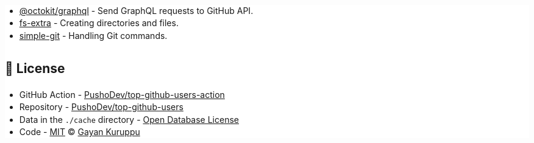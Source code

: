 - [@octokit/graphql](https://www.npmjs.com/package/@octokit/graphql) - Send GraphQL requests to GitHub API.
- [fs-extra](https://www.npmjs.com/package/fs-extra) - Creating directories and files.
- [simple-git](https://www.npmjs.com/package/simple-git) - Handling Git commands.
## 📄 License

- GitHub Action - [PushoDev/top-github-users-action](https://github.com/PushoDev/top-github-users-action)
- Repository - [PushoDev/top-github-users](https://github.com/PushoDev/top-github-users)
- Data in the `./cache` directory - [Open Database License](https://opendatacommons.org/licenses/odbl/1-0/)
- Code - [MIT](./LICENSE) © [Gayan Kuruppu](https://github.com/gayanvoice)
